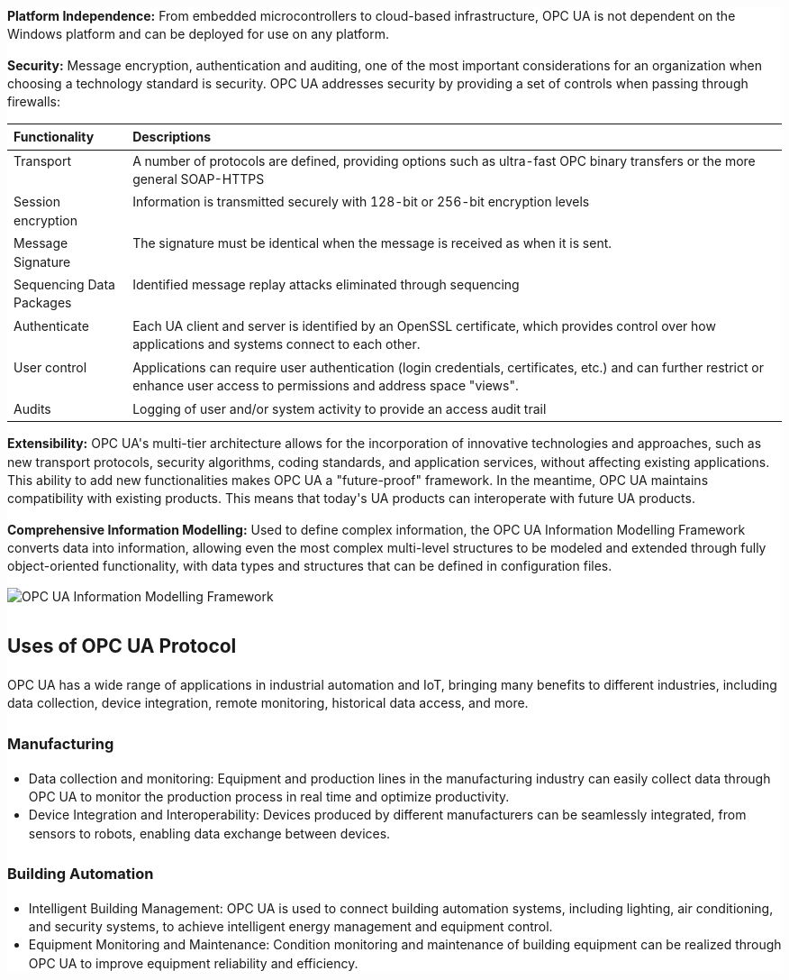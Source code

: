 **Platform Independence:** From embedded microcontrollers to cloud-based infrastructure, OPC UA is not dependent on the Windows platform and can be deployed for use on any platform.

**Security:** Message encryption, authentication and auditing, one of the most important considerations for an organization when choosing a technology standard is security. OPC UA addresses security by providing a set of controls when passing through firewalls:

| **Functionality**        | **Descriptions**                                             |
| :----------------------- | :----------------------------------------------------------- |
| Transport                | A number of protocols are defined, providing options such as ultra-fast OPC binary transfers or the more general SOAP-HTTPS |
| Session encryption       | Information is transmitted securely with 128-bit or 256-bit encryption levels |
| Message Signature        | The signature must be identical when the message is received as when it is sent. |
| Sequencing Data Packages | Identified message replay attacks eliminated through sequencing |
| Authenticate             | Each UA client and server is identified by an OpenSSL certificate, which provides control over how applications and systems connect to each other. |
| User control             | Applications can require user authentication (login credentials, certificates, etc.) and can further restrict or enhance user access to permissions and address space "views". |
| Audits                   | Logging of user and/or system activity to provide an access audit trail |

**Extensibility:** OPC UA's multi-tier architecture allows for the incorporation of innovative technologies and approaches, such as new transport protocols, security algorithms, coding standards, and application services, without affecting existing applications. This ability to add new functionalities makes OPC UA a "future-proof" framework. In the meantime, OPC UA maintains compatibility with existing products. This means that today's UA products can interoperate with future UA products.

**Comprehensive Information Modelling:** Used to define complex information, the OPC UA Information Modelling Framework converts data into information, allowing even the most complex multi-level structures to be modeled and extended through fully object-oriented functionality, with data types and structures that can be defined in configuration files.

![OPC UA Information Modelling Framework](https://assets.emqx.com/images/1161f4a8f02d771efa813f234c8515a9.png)

## Uses of OPC UA Protocol

OPC UA has a wide range of applications in industrial automation and IoT, bringing many benefits to different industries, including data collection, device integration, remote monitoring, historical data access, and more. 

### Manufacturing

- Data collection and monitoring: Equipment and production lines in the manufacturing industry can easily collect data through OPC UA to monitor the production process in real time and optimize productivity.
- Device Integration and Interoperability: Devices produced by different manufacturers can be seamlessly integrated, from sensors to robots, enabling data exchange between devices.

### Building Automation

- Intelligent Building Management: OPC UA is used to connect building automation systems, including lighting, air conditioning, and security systems, to achieve intelligent energy management and equipment control.
- Equipment Monitoring and Maintenance: Condition monitoring and maintenance of building equipment can be realized through OPC UA to improve equipment reliability and efficiency.
